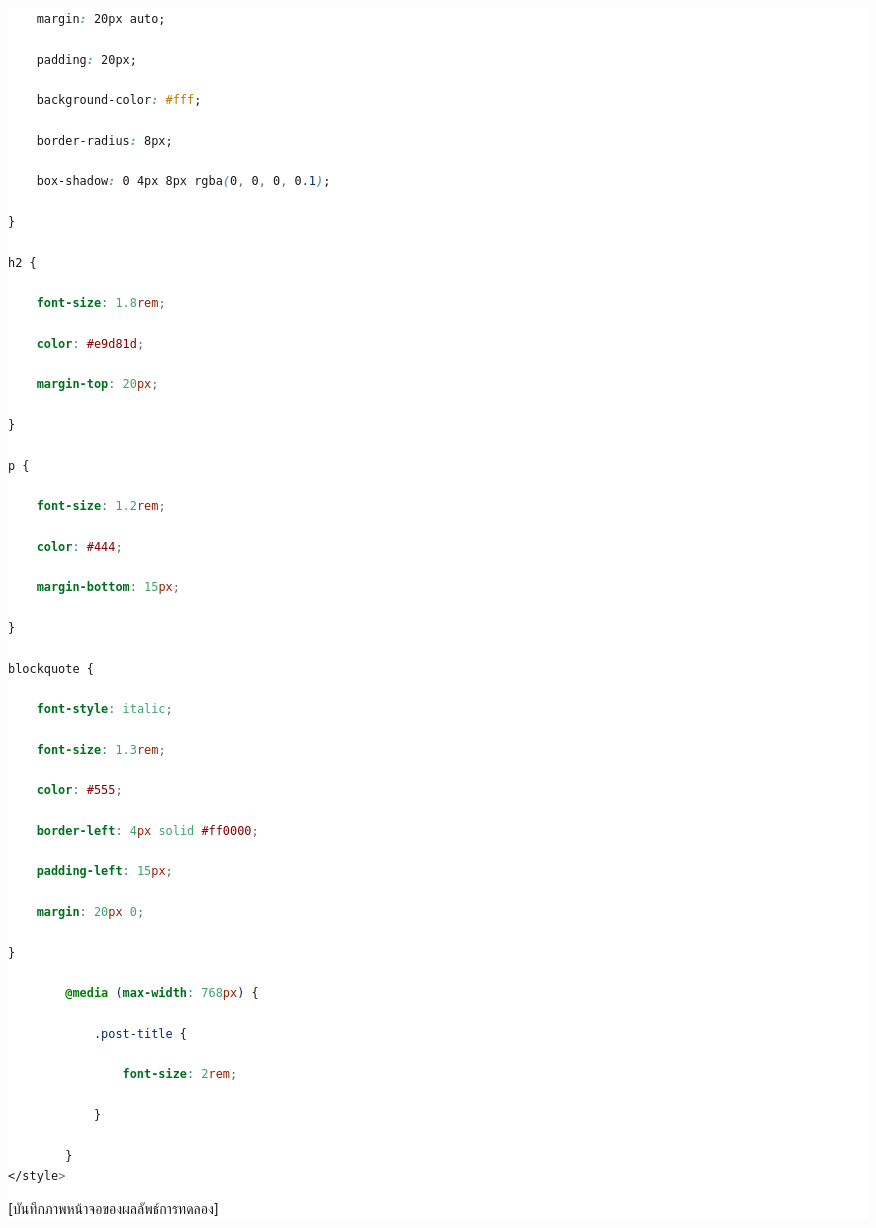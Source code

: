 ```css
    margin: 20px auto;

    padding: 20px;

    background-color: #fff;

    border-radius: 8px;

    box-shadow: 0 4px 8px rgba(0, 0, 0, 0.1);

}

h2 {

    font-size: 1.8rem;

    color: #e9d81d; 

    margin-top: 20px;

}

p {

    font-size: 1.2rem;

    color: #444;

    margin-bottom: 15px;

}

blockquote {

    font-style: italic;

    font-size: 1.3rem;

    color: #555;

    border-left: 4px solid #ff0000; 

    padding-left: 15px;

    margin: 20px 0;

}

        @media (max-width: 768px) {

            .post-title {

                font-size: 2rem;

            }

        } 
</style>
```
[บันทึกภาพหน้าจอของผลลัพธ์การทดลอง]
